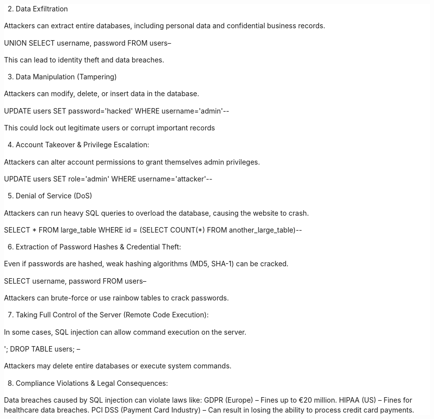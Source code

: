


2. Data Exfiltration 

Attackers can extract entire databases, including personal data and confidential business records.

UNION SELECT username, password FROM users–

This can lead to identity theft and data breaches.





3. Data Manipulation (Tampering)

Attackers can modify, delete, or insert data in the database.

UPDATE users SET password='hacked' WHERE username='admin'--


This could lock out legitimate users or corrupt important records







4. Account Takeover & Privilege Escalation:

Attackers can alter account permissions to grant themselves admin privileges.

UPDATE users SET role='admin' WHERE username='attacker'--



5. Denial of Service (DoS)



Attackers can run heavy SQL queries to overload the database, causing the website to crash.


SELECT * FROM large_table WHERE id = (SELECT COUNT(*) FROM another_large_table)--




6. Extraction of Password Hashes & Credential Theft:

Even if passwords are hashed, weak hashing algorithms (MD5, SHA-1) can be cracked.

SELECT username, password FROM users–

Attackers can brute-force or use rainbow tables to crack passwords.



7. Taking Full Control of the Server (Remote Code Execution):

In some cases, SQL injection can allow command execution on the server.

'; DROP TABLE users; –

Attackers may delete entire databases or execute system commands.





8. Compliance Violations & Legal Consequences:


Data breaches caused by SQL injection can violate laws like:
GDPR (Europe) – Fines up to €20 million.
HIPAA (US) – Fines for healthcare data breaches.
PCI DSS (Payment Card Industry) – Can result in losing the ability to process credit card payments.




